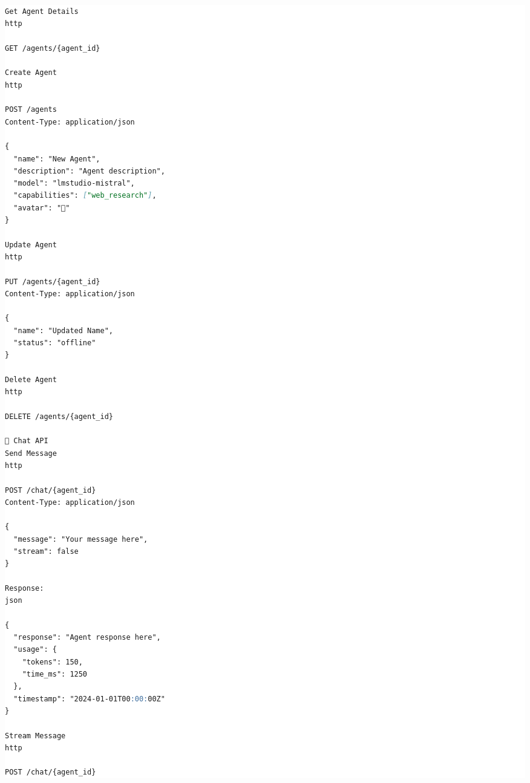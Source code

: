 ```markdown
Get Agent Details
http

GET /agents/{agent_id}

Create Agent
http

POST /agents
Content-Type: application/json

{
  "name": "New Agent",
  "description": "Agent description",
  "model": "lmstudio-mistral",
  "capabilities": ["web_research"],
  "avatar": "🤖"
}

Update Agent
http

PUT /agents/{agent_id}
Content-Type: application/json

{
  "name": "Updated Name",
  "status": "offline"
}

Delete Agent
http

DELETE /agents/{agent_id}

💬 Chat API
Send Message
http

POST /chat/{agent_id}
Content-Type: application/json

{
  "message": "Your message here",
  "stream": false
}

Response:
json

{
  "response": "Agent response here",
  "usage": {
    "tokens": 150,
    "time_ms": 1250
  },
  "timestamp": "2024-01-01T00:00:00Z"
}

Stream Message
http

POST /chat/{agent_id}
```